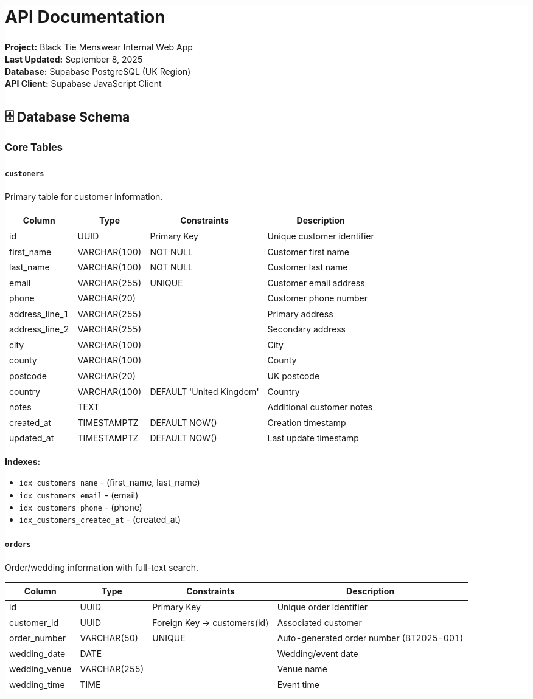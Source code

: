 # API Documentation

**Project:** Black Tie Menswear Internal Web App  
**Last Updated:** September 8, 2025  
**Database:** Supabase PostgreSQL (UK Region)  
**API Client:** Supabase JavaScript Client

## 🗄️ Database Schema

### Core Tables

#### `customers`
Primary table for customer information.

| Column | Type | Constraints | Description |
|--------|------|-------------|-------------|
| id | UUID | Primary Key | Unique customer identifier |
| first_name | VARCHAR(100) | NOT NULL | Customer first name |
| last_name | VARCHAR(100) | NOT NULL | Customer last name |
| email | VARCHAR(255) | UNIQUE | Customer email address |
| phone | VARCHAR(20) | | Customer phone number |
| address_line_1 | VARCHAR(255) | | Primary address |
| address_line_2 | VARCHAR(255) | | Secondary address |
| city | VARCHAR(100) | | City |
| county | VARCHAR(100) | | County |
| postcode | VARCHAR(20) | | UK postcode |
| country | VARCHAR(100) | DEFAULT 'United Kingdom' | Country |
| notes | TEXT | | Additional customer notes |
| created_at | TIMESTAMPTZ | DEFAULT NOW() | Creation timestamp |
| updated_at | TIMESTAMPTZ | DEFAULT NOW() | Last update timestamp |

**Indexes:**
- `idx_customers_name` - (first_name, last_name)
- `idx_customers_email` - (email)
- `idx_customers_phone` - (phone)
- `idx_customers_created_at` - (created_at)

#### `orders`
Order/wedding information with full-text search.

| Column | Type | Constraints | Description |
|--------|------|-------------|-------------|
| id | UUID | Primary Key | Unique order identifier |
| customer_id | UUID | Foreign Key → customers(id) | Associated customer |
| order_number | VARCHAR(50) | UNIQUE | Auto-generated order number (BT2025-001) |
| wedding_date | DATE | | Wedding/event date |
| wedding_venue | VARCHAR(255) | | Venue name |
| wedding_time | TIME | | Event time |